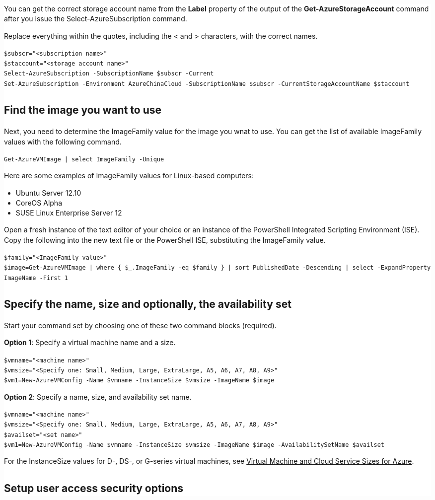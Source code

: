 You can get the correct storage account name from the **Label** property of the output of the **Get-AzureStorageAccount** command after you issue the Select-AzureSubscription command. 

Replace everything within the quotes, including the < and > characters, with the correct names.

	$subscr="<subscription name>"
	$staccount="<storage account name>"
	Select-AzureSubscription -SubscriptionName $subscr -Current
	Set-AzureSubscription -Environment AzureChinaCloud -SubscriptionName $subscr -CurrentStorageAccountName $staccount


## Find the image you want to use

Next, you need to determine the ImageFamily value for the image you wnat to use. You can get the list of available ImageFamily values with the following command.

	Get-AzureVMImage | select ImageFamily -Unique

Here are some examples of ImageFamily values for Linux-based computers:

- Ubuntu Server 12.10
- CoreOS Alpha
- SUSE Linux Enterprise Server 12

Open a fresh instance of the text editor of your choice or an instance of the PowerShell Integrated Scripting Environment (ISE). Copy the following into the new text file or the PowerShell ISE, substituting the ImageFamily value.

	$family="<ImageFamily value>"
	$image=Get-AzureVMImage | where { $_.ImageFamily -eq $family } | sort PublishedDate -Descending | select -ExpandProperty ImageName -First 1

## Specify the name, size and optionally, the availability set

Start your command set by choosing one of these two command blocks (required).

**Option 1**: Specify a virtual machine name and a size.

	$vmname="<machine name>"
	$vmsize="<Specify one: Small, Medium, Large, ExtraLarge, A5, A6, A7, A8, A9>"
	$vm1=New-AzureVMConfig -Name $vmname -InstanceSize $vmsize -ImageName $image

**Option 2**: Specify a name, size, and availability set name.

	$vmname="<machine name>"
	$vmsize="<Specify one: Small, Medium, Large, ExtraLarge, A5, A6, A7, A8, A9>"
	$availset="<set name>"
	$vm1=New-AzureVMConfig -Name $vmname -InstanceSize $vmsize -ImageName $image -AvailabilitySetName $availset

For the InstanceSize values for D-, DS-, or G-series virtual machines, see [Virtual Machine and Cloud Service Sizes for Azure](https://msdn.microsoft.com/zh-cn/library/azure/dn197896.aspx).


## Setup user access security options
